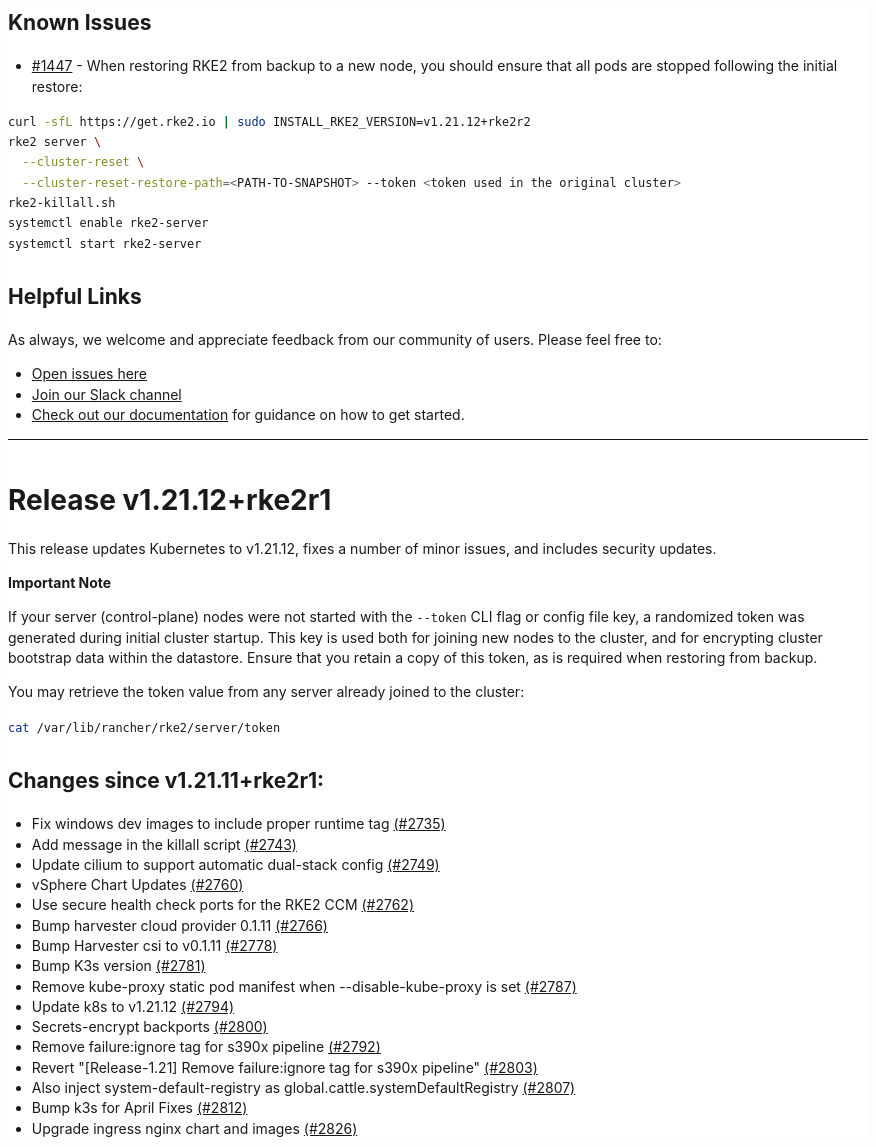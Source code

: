 ## Known Issues

- [#1447](https://github.com/rancher/rke2/issues/1447) - When restoring RKE2 from backup to a new node, you should ensure that all pods are stopped following the initial restore:

```bash
curl -sfL https://get.rke2.io | sudo INSTALL_RKE2_VERSION=v1.21.12+rke2r2
rke2 server \
  --cluster-reset \
  --cluster-reset-restore-path=<PATH-TO-SNAPSHOT> --token <token used in the original cluster>
rke2-killall.sh
systemctl enable rke2-server
systemctl start rke2-server
```

## Helpful Links

As always, we welcome and appreciate feedback from our community of users. Please feel free to:
- [Open issues here](https://github.com/rancher/rke2/issues/new)
- [Join our Slack channel](https://slack.rancher.io/)
- [Check out our documentation](https://docs.rke2.io) for guidance on how to get started.

-----
# Release v1.21.12+rke2r1


This release updates Kubernetes to v1.21.12, fixes a number of minor issues, and includes security updates.

**Important Note**

If your server (control-plane) nodes were not started with the `--token` CLI flag or config file key, a randomized token was generated during initial cluster startup. This key is used both for joining new nodes to the cluster, and for encrypting cluster bootstrap data within the datastore. Ensure that you retain a copy of this token, as is required when restoring from backup.

You may retrieve the token value from any server already joined to the cluster:
```bash
cat /var/lib/rancher/rke2/server/token
```

## Changes since v1.21.11+rke2r1:

* Fix windows dev images to include proper runtime tag  [(#2735)](https://github.com/rancher/rke2/pull/2735)
* Add message in the killall script [(#2743)](https://github.com/rancher/rke2/pull/2743)
* Update cilium to support automatic dual-stack config [(#2749)](https://github.com/rancher/rke2/pull/2749)
* vSphere Chart Updates [(#2760)](https://github.com/rancher/rke2/pull/2760)
* Use secure health check ports for the RKE2 CCM [(#2762)](https://github.com/rancher/rke2/pull/2762)
* Bump harvester cloud provider 0.1.11 [(#2766)](https://github.com/rancher/rke2/pull/2766)
* Bump Harvester csi to v0.1.11 [(#2778)](https://github.com/rancher/rke2/pull/2778)
* Bump K3s version [(#2781)](https://github.com/rancher/rke2/pull/2781)
* Remove kube-proxy static pod manifest when --disable-kube-proxy is set [(#2787)](https://github.com/rancher/rke2/pull/2787)
* Update k8s to v1.21.12 [(#2794)](https://github.com/rancher/rke2/pull/2794)
* Secrets-encrypt backports [(#2800)](https://github.com/rancher/rke2/pull/2800)
* Remove failure:ignore tag for s390x pipeline [(#2792)](https://github.com/rancher/rke2/pull/2792)
* Revert "[Release-1.21] Remove failure:ignore tag for s390x pipeline" [(#2803)](https://github.com/rancher/rke2/pull/2803)
* Also inject system-default-registry as global.cattle.systemDefaultRegistry [(#2807)](https://github.com/rancher/rke2/pull/2807)
* Bump k3s for April Fixes [(#2812)](https://github.com/rancher/rke2/pull/2812)
* Upgrade ingress nginx chart and images [(#2826)](https://github.com/rancher/rke2/pull/2826)